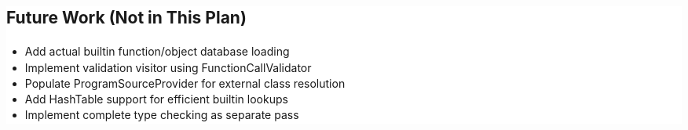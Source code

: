 ## Future Work (Not in This Plan)

- Add actual builtin function/object database loading
- Implement validation visitor using FunctionCallValidator
- Populate ProgramSourceProvider for external class resolution
- Add HashTable support for efficient builtin lookups
- Implement complete type checking as separate pass
